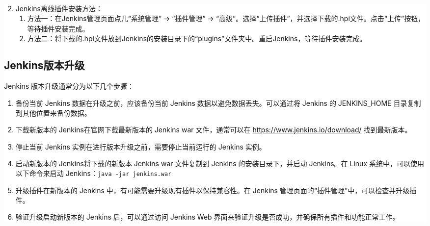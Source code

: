 2. Jenkins离线插件安装方法：
   1. 方法一：在Jenkins管理页面点几“系统管理” -> “插件管理” -> “高级”。选择“上传插件”，并选择下载的.hpi文件。点击“上传”按钮，等待插件安装完成。
   2. 方法二：将下载的.hpi文件放到Jenkins的安装目录下的“plugins”文件夹中。重启Jenkins，等待插件安装完成。

## Jenkins版本升级

Jenkins 版本升级通常分为以下几个步骤：

1. 备份当前 Jenkins 数据在升级之前，应该备份当前 Jenkins 数据以避免数据丢失。可以通过将 Jenkins 的 JENKINS_HOME 目录复制到其他位置来备份数据。

2. 下载新版本的 Jenkins在官网下载最新版本的 Jenkins war 文件，通常可以在 https://www.jenkins.io/download/ 找到最新版本。

3. 停止当前 Jenkins 实例在进行版本升级之前，需要停止当前运行的 Jenkins 实例。

4. 启动新版本的 Jenkins将下载的新版本 Jenkins war 文件复制到 Jenkins 的安装目录下，并启动 Jenkins。在 Linux 系统中，可以使用以下命令来启动 Jenkins：`java -jar jenkins.war`
5. 升级插件在新版本的 Jenkins 中，有可能需要升级现有插件以保持兼容性。在 Jenkins 管理页面的“插件管理”中，可以检查并升级插件。
6. 验证升级启动新版本的 Jenkins 后，可以通过访问 Jenkins Web 界面来验证升级是否成功，并确保所有插件和功能正常工作。
